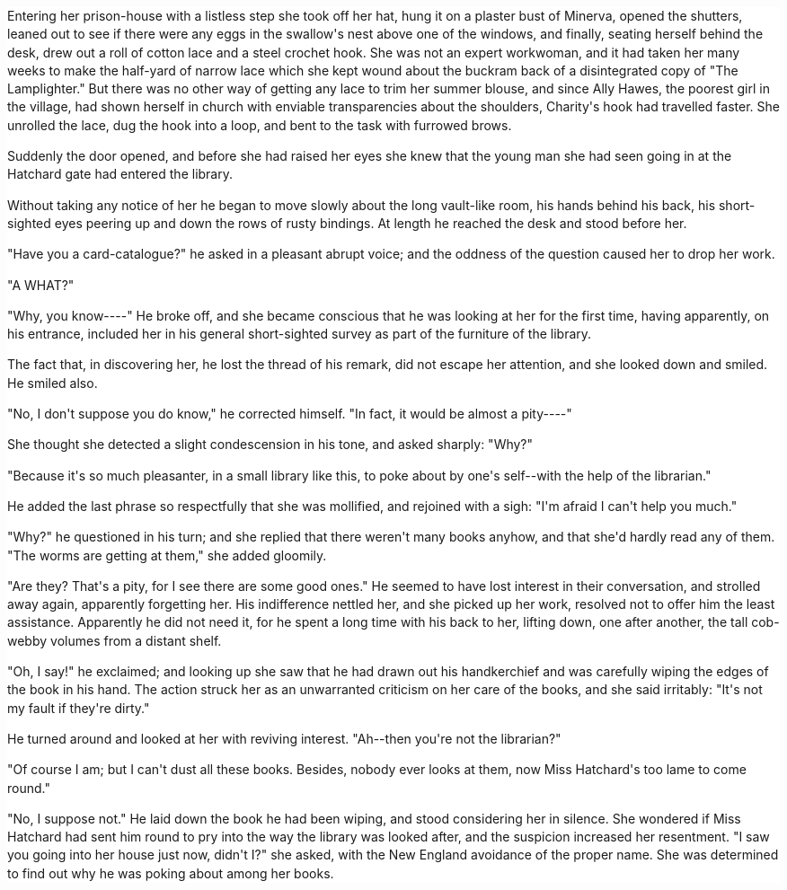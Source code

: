 Entering her prison-house with a listless step she took off her hat, hung it on a plaster bust of Minerva, opened the shutters, leaned out to see if there were any eggs in the swallow's nest above one of the windows, and finally, seating herself behind the desk, drew out a roll of cotton lace and a steel crochet hook. She was not an expert workwoman, and it had taken her many weeks to make the half-yard of narrow lace which she kept wound about the buckram back of a disintegrated copy of "The Lamplighter." But there was no other way of getting any lace to trim her summer blouse, and since Ally Hawes, the poorest girl in the village, had shown herself in church with enviable transparencies about the shoulders, Charity's hook had travelled faster. She unrolled the lace, dug the hook into a loop, and bent to the task with furrowed brows. 

Suddenly the door opened, and before she had raised her eyes she knew that the young man she had seen going in at the Hatchard gate had entered the library. 

Without taking any notice of her he began to move slowly about the long vault-like room, his hands behind his back, his short-sighted eyes peering up and down the rows of rusty bindings. At length he reached the desk and stood before her. 

"Have you a card-catalogue?" he asked in a pleasant abrupt voice; and the oddness of the question caused her to drop her work. 

"A WHAT?" 

"Why, you know----" He broke off, and she became conscious that he was looking at her for the first time, having apparently, on his entrance, included her in his general short-sighted survey as part of the furniture of the library. 

The fact that, in discovering her, he lost the thread of his remark, did not escape her attention, and she looked down and smiled. He smiled also. 

"No, I don't suppose you do know," he corrected himself. "In fact, it would be almost a pity----" 

She thought she detected a slight condescension in his tone, and asked sharply: "Why?" 

"Because it's so much pleasanter, in a small library like this, to poke about by one's self--with the help of the librarian." 

He added the last phrase so respectfully that she was mollified, and rejoined with a sigh: "I'm afraid I can't help you much." 

"Why?" he questioned in his turn; and she replied that there weren't many books anyhow, and that she'd hardly read any of them. "The worms are getting at them," she added gloomily. 

"Are they? That's a pity, for I see there are some good ones." He seemed to have lost interest in their conversation, and strolled away again, apparently forgetting her. His indifference nettled her, and she picked up her work, resolved not to offer him the least assistance. Apparently he did not need it, for he spent a long time with his back to her, lifting down, one after another, the tall cob-webby volumes from a distant shelf. 

"Oh, I say!" he exclaimed; and looking up she saw that he had drawn out his handkerchief and was carefully wiping the edges of the book in his hand. The action struck her as an unwarranted criticism on her care of the books, and she said irritably: "It's not my fault if they're dirty." 

He turned around and looked at her with reviving interest. "Ah--then you're not the librarian?" 

"Of course I am; but I can't dust all these books. Besides, nobody ever looks at them, now Miss Hatchard's too lame to come round." 

"No, I suppose not." He laid down the book he had been wiping, and stood considering her in silence. She wondered if Miss Hatchard had sent him round to pry into the way the library was looked after, and the suspicion increased her resentment. "I saw you going into her house just now, didn't I?" she asked, with the New England avoidance of the proper name. She was determined to find out why he was poking about among her books. 
